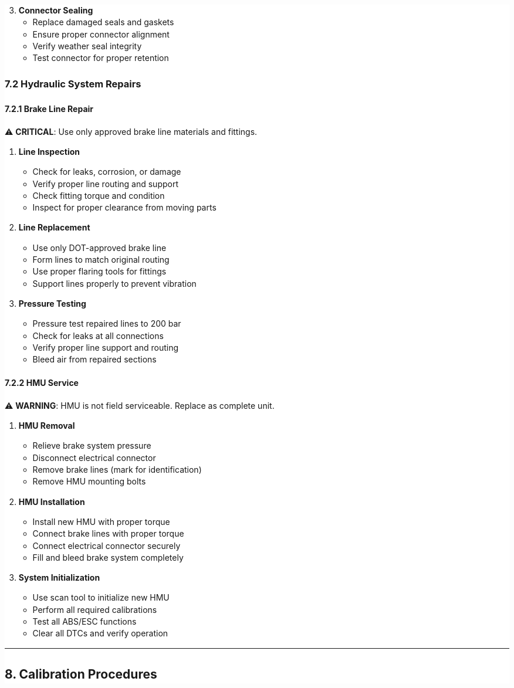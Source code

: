 3. **Connector Sealing**
   - Replace damaged seals and gaskets
   - Ensure proper connector alignment
   - Verify weather seal integrity
   - Test connector for proper retention

### 7.2 Hydraulic System Repairs

#### 7.2.1 Brake Line Repair
⚠️ **CRITICAL**: Use only approved brake line materials and fittings.

1. **Line Inspection**
   - Check for leaks, corrosion, or damage
   - Verify proper line routing and support
   - Check fitting torque and condition
   - Inspect for proper clearance from moving parts

2. **Line Replacement**
   - Use only DOT-approved brake line
   - Form lines to match original routing
   - Use proper flaring tools for fittings
   - Support lines properly to prevent vibration

3. **Pressure Testing**
   - Pressure test repaired lines to 200 bar
   - Check for leaks at all connections
   - Verify proper line support and routing
   - Bleed air from repaired sections

#### 7.2.2 HMU Service
⚠️ **WARNING**: HMU is not field serviceable. Replace as complete unit.

1. **HMU Removal**
   - Relieve brake system pressure
   - Disconnect electrical connector
   - Remove brake lines (mark for identification)
   - Remove HMU mounting bolts

2. **HMU Installation**
   - Install new HMU with proper torque
   - Connect brake lines with proper torque
   - Connect electrical connector securely
   - Fill and bleed brake system completely

3. **System Initialization**
   - Use scan tool to initialize new HMU
   - Perform all required calibrations
   - Test all ABS/ESC functions
   - Clear all DTCs and verify operation

---

## 8. Calibration Procedures
